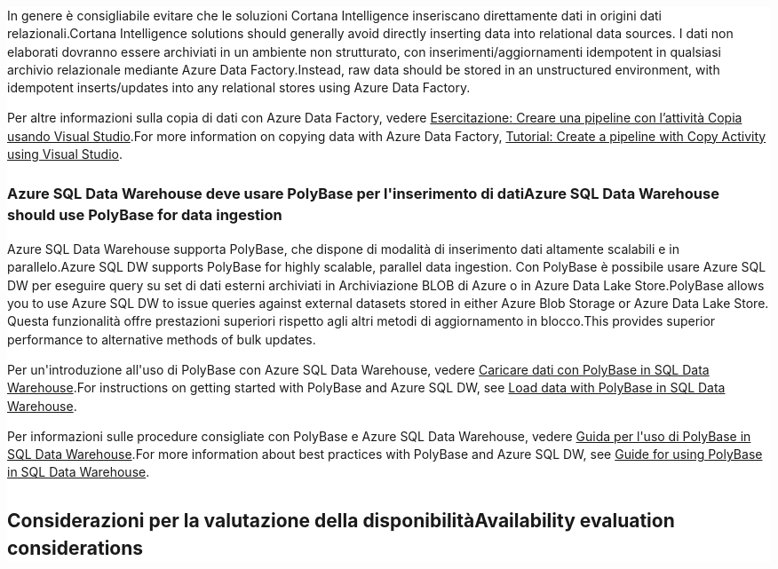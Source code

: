 <span data-ttu-id="4c075-203">In genere è consigliabile evitare che le soluzioni Cortana Intelligence inseriscano direttamente dati in origini dati relazionali.</span><span class="sxs-lookup"><span data-stu-id="4c075-203">Cortana Intelligence solutions should generally avoid directly inserting data into relational data sources.</span></span> <span data-ttu-id="4c075-204">I dati non elaborati dovranno essere archiviati in un ambiente non strutturato, con inserimenti/aggiornamenti idempotent in qualsiasi archivio relazionale mediante Azure Data Factory.</span><span class="sxs-lookup"><span data-stu-id="4c075-204">Instead, raw data should be stored in an unstructured environment, with idempotent inserts/updates into any relational stores using Azure Data Factory.</span></span>

<span data-ttu-id="4c075-205">Per altre informazioni sulla copia di dati con Azure Data Factory, vedere [Esercitazione: Creare una pipeline con l’attività Copia usando Visual Studio](https://docs.microsoft.com/en-us/azure/data-factory/data-factory-copy-activity-tutorial-using-visual-studio).</span><span class="sxs-lookup"><span data-stu-id="4c075-205">For more information on copying data with Azure Data Factory, [Tutorial: Create a pipeline with Copy Activity using Visual Studio](https://docs.microsoft.com/en-us/azure/data-factory/data-factory-copy-activity-tutorial-using-visual-studio).</span></span>

### <a name="azure-sql-data-warehouse-should-use-polybase-for-data-ingestion"></a><span data-ttu-id="4c075-206">Azure SQL Data Warehouse deve usare PolyBase per l'inserimento di dati</span><span class="sxs-lookup"><span data-stu-id="4c075-206">Azure SQL Data Warehouse should use PolyBase for data ingestion</span></span>
<span data-ttu-id="4c075-207">Azure SQL Data Warehouse supporta PolyBase, che dispone di modalità di inserimento dati altamente scalabili e in parallelo.</span><span class="sxs-lookup"><span data-stu-id="4c075-207">Azure SQL DW supports PolyBase for highly scalable, parallel data ingestion.</span></span> <span data-ttu-id="4c075-208">Con PolyBase è possibile usare Azure SQL DW per eseguire query su set di dati esterni archiviati in Archiviazione BLOB di Azure o in Azure Data Lake Store.</span><span class="sxs-lookup"><span data-stu-id="4c075-208">PolyBase allows you to use Azure SQL DW to issue queries against external datasets stored in either Azure Blob Storage or Azure Data Lake Store.</span></span> <span data-ttu-id="4c075-209">Questa funzionalità offre prestazioni superiori rispetto agli altri metodi di aggiornamento in blocco.</span><span class="sxs-lookup"><span data-stu-id="4c075-209">This provides superior performance to alternative methods of bulk updates.</span></span>

<span data-ttu-id="4c075-210">Per un'introduzione all'uso di PolyBase con Azure SQL Data Warehouse, vedere [Caricare dati con PolyBase in SQL Data Warehouse](https://docs.microsoft.com/en-us/azure/sql-data-warehouse/sql-data-warehouse-get-started-load-with-polybase).</span><span class="sxs-lookup"><span data-stu-id="4c075-210">For instructions on getting started with PolyBase and Azure SQL DW, see [Load data with PolyBase in SQL Data Warehouse](https://docs.microsoft.com/en-us/azure/sql-data-warehouse/sql-data-warehouse-get-started-load-with-polybase).</span></span>

<span data-ttu-id="4c075-211">Per informazioni sulle procedure consigliate con PolyBase e Azure SQL Data Warehouse, vedere [Guida per l'uso di PolyBase in SQL Data Warehouse](https://docs.microsoft.com/en-us/azure/sql-data-warehouse/sql-data-warehouse-load-polybase-guide).</span><span class="sxs-lookup"><span data-stu-id="4c075-211">For more information about best practices with PolyBase and Azure SQL DW, see [Guide for using PolyBase in SQL Data Warehouse](https://docs.microsoft.com/en-us/azure/sql-data-warehouse/sql-data-warehouse-load-polybase-guide).</span></span>

## <a name="availability-evaluation-considerations"></a><span data-ttu-id="4c075-212">Considerazioni per la valutazione della disponibilità</span><span class="sxs-lookup"><span data-stu-id="4c075-212">Availability evaluation considerations</span></span>
